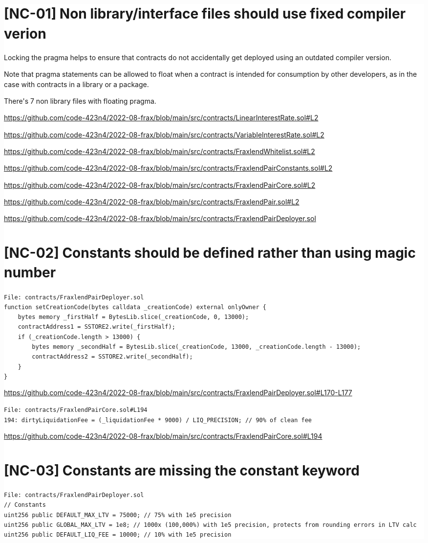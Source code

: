 
# [NC-01] Non library/interface files should use fixed compiler verion

Locking the pragma helps to ensure that contracts do not accidentally get deployed using an outdated compiler version.

Note that pragma statements can be allowed to float when a contract is intended for consumption by other developers, as in the case with contracts in a library or a package.

There's 7 non library files with floating pragma.

https://github.com/code-423n4/2022-08-frax/blob/main/src/contracts/LinearInterestRate.sol#L2

https://github.com/code-423n4/2022-08-frax/blob/main/src/contracts/VariableInterestRate.sol#L2

https://github.com/code-423n4/2022-08-frax/blob/main/src/contracts/FraxlendWhitelist.sol#L2

https://github.com/code-423n4/2022-08-frax/blob/main/src/contracts/FraxlendPairConstants.sol#L2

https://github.com/code-423n4/2022-08-frax/blob/main/src/contracts/FraxlendPairCore.sol#L2

https://github.com/code-423n4/2022-08-frax/blob/main/src/contracts/FraxlendPair.sol#L2

https://github.com/code-423n4/2022-08-frax/blob/main/src/contracts/FraxlendPairDeployer.sol

# [NC-02] Constants should be defined rather than using magic number

```
File: contracts/FraxlendPairDeployer.sol
function setCreationCode(bytes calldata _creationCode) external onlyOwner {
    bytes memory _firstHalf = BytesLib.slice(_creationCode, 0, 13000);
    contractAddress1 = SSTORE2.write(_firstHalf);
    if (_creationCode.length > 13000) {
        bytes memory _secondHalf = BytesLib.slice(_creationCode, 13000, _creationCode.length - 13000);
        contractAddress2 = SSTORE2.write(_secondHalf);
    }
}
```

https://github.com/code-423n4/2022-08-frax/blob/main/src/contracts/FraxlendPairDeployer.sol#L170-L177

```
File: contracts/FraxlendPairCore.sol#L194
194: dirtyLiquidationFee = (_liquidationFee * 9000) / LIQ_PRECISION; // 90% of clean fee
```

https://github.com/code-423n4/2022-08-frax/blob/main/src/contracts/FraxlendPairCore.sol#L194

# [NC-03] Constants are missing the constant keyword

```
File: contracts/FraxlendPairDeployer.sol
// Constants
uint256 public DEFAULT_MAX_LTV = 75000; // 75% with 1e5 precision
uint256 public GLOBAL_MAX_LTV = 1e8; // 1000x (100,000%) with 1e5 precision, protects from rounding errors in LTV calc
uint256 public DEFAULT_LIQ_FEE = 10000; // 10% with 1e5 precision
```
